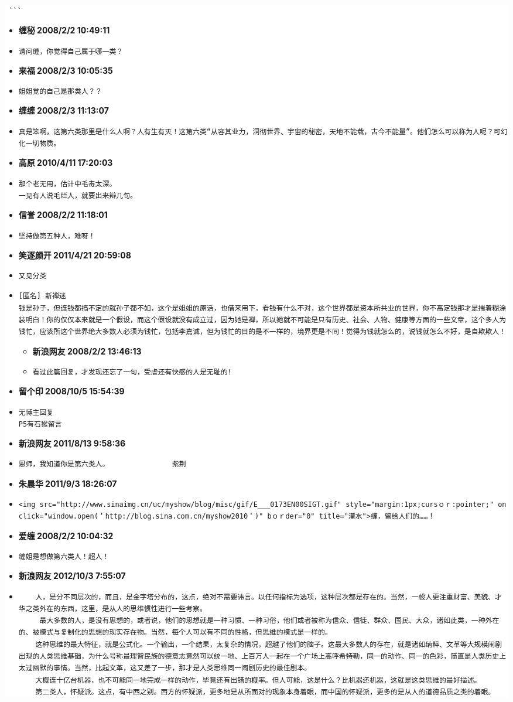      ```
- **缠秘 2008/2/2 10:49:11**
- ```
  请问缠，你觉得自己属于哪一类？
  ```
- **来福 2008/2/3 10:05:35**
- ```
  姐姐觉的自己是那类人？？
  ```
- **缠缠 2008/2/3 11:13:07**
- ```
  真是笨啊，这第六类那里是什么人啊？人有生有灭！这第六类“从容其业力，洞彻世界、宇宙的秘密，天地不能载，古今不能量”。他们怎么可以称为人呢？可幻化一切物质。
  ```
- **高原 2010/4/11 17:20:03**
- ```
  那个老无用，估计中毛毒太深。
  一见有人说毛烂人，就要出来辩几句。
  ```
- **信誉 2008/2/2 11:18:01**
- ```
  坚持做第五种人，难呀！
  ```
- **笑逐颜开 2011/4/21 20:59:08**
- ```
  又见分类
  ```
- ```
  [匿名] 新禅迷
  钱是孙子，但连钱都搞不定的就孙子都不如，这个是姐姐的原话，也借来用下，看钱有什么不对，这个世界都是资本所共业的世界，你不高定钱那才是揣着糊涂装明白！你的仅仅本来就是一个假设，而这个假设就没有成立过，因为她是禅，所以她就不可能是只有历史、社会、人物、健康等方面的一些文章，这个多人为钱忙，应该所这个世界绝大多数人必须为钱忙，包括李嘉诚，但为钱忙的目的是不一样的，境界更是不同！觉得为钱就怎么的，说钱就怎么不好，是自欺欺人！
  ```
   - **新浪网友 2008/2/2 13:46:13**
   - ```
     看过此篇回复，才发现还忘了一句，受虐还有快感的人是无耻的!
     ```
- **留个印 2008/10/5 15:54:39**
- ```
  无博主回复
  P5有石猴留言
  ```
- **新浪网友 2011/8/13 9:58:36**
- ```
  恩师，我知道你是第六类人。               紫荆
  ```
- **朱晨华 2011/9/3 18:26:07**
- ```
  <img src="http://www.sinaimg.cn/uc/myshow/blog/misc/gif/E___0173EN00SIGT.gif" style="margin:1px;cursｏｒ:pointer;" onclick="window.open(＇http://blog.sina.com.cn/myshow2010＇)" bｏｒder="0" title="灌水">缠，留给人们的……！
  ```
- **爱缠 2008/2/2 10:04:32**
- ```
  缠姐是想做第六类人！超人！
  ```
- **新浪网友 2012/10/3 7:55:07**
- ```
      人，是分不同层次的，而且，是金字塔分布的，这点，绝对不需要讳言。以任何指标为选项，这种层次都是存在的。当然，一般人更注重财富、美貌、才华之类外在的东西，这里，是从人的思维惯性进行一些考察。
       最大多数的人，是没有思想的，或者说，他们的思想就是一种习惯、一种习俗，他们或者被称为信众、信徒、群众、国民、大众，诸如此类，一种外在的、被模式与复制化的思想的现实存在物。当然，每个人可以有不同的性格，但思维的模式是一样的。
      这种思维的最大特征，就是公式化。一个输出，一个结果，太复杂的情况，超越了他们的脑子。这最大多数人的存在，就是诸如纳粹、文革等大规模闹剧出现的人类思维基础，为什么号称最理智民族的德意志竟然可以统一地、上百万人一起在一个广场上高呼希特勒，同一的动作、同一的色彩，简直是人类历史上太过幽默的事情。当然，比起文革，这又差了一步，那才是人类思维同一闹剧历史的最佳剧本。
      大概连十亿台机器，也不可能同一地完成一样的动作，毕竟还有出错的概率。但人可能，这是什么？比机器还机器，这就是这类思维的最好描述。
      第二类人，怀疑派。这点，有中西之别。西方的怀疑派，更多地是从所面对的现象本身着眼，而中国的怀疑派，更多的是从人的道德品质之类的着眼。
  ```